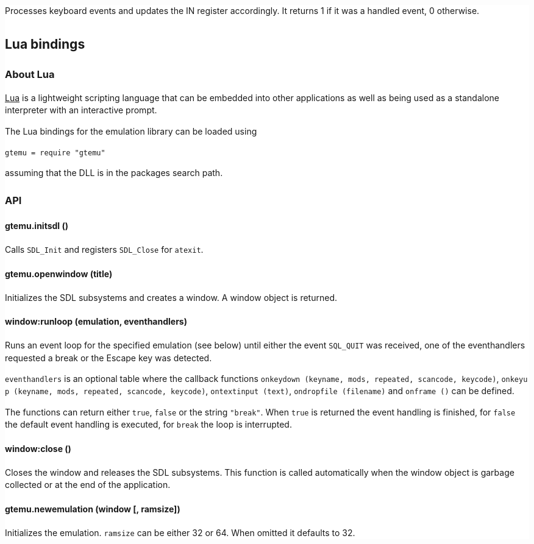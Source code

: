 Processes keyboard events and updates the IN register accordingly. It
returns 1 if it was a handled event, 0 otherwise.

Lua bindings
------------

### About Lua

[Lua][lua] is a lightweight scripting language that can be embedded into
other applications as well as being used as a standalone interpreter with
an interactive prompt.

The Lua bindings for the emulation library can be loaded using

	gtemu = require "gtemu"

assuming that the DLL is in the packages search path.

### API

#### gtemu.initsdl ()

Calls `SDL_Init` and registers `SDL_Close` for `atexit`.

#### gtemu.openwindow (title)

Initializes the SDL subsystems and creates a window.  A window object is
returned.

#### window:runloop (emulation, eventhandlers)

Runs an event loop for the specified emulation (see below) until either the
event `SQL_QUIT` was received, one of the eventhandlers requested a break
or the Escape key was detected.

`eventhandlers` is an optional table where the callback functions
`onkeydown (keyname, mods, repeated, scancode, keycode)`,
`onkeyup (keyname, mods, repeated, scancode, keycode)`,
`ontextinput (text)`, `ondropfile (filename)` and `onframe ()` can be
defined.

The functions can return either `true`, `false` or the string `"break"`.
When `true` is returned the event handling is finished, for `false` the
default event handling is executed, for `break` the loop is interrupted. 

#### window:close ()

Closes the window and releases the SDL subsystems.  This function is called
automatically when the window object is garbage collected or at the end
of the application.

#### gtemu.newemulation (window [, ramsize])

Initializes the emulation. `ramsize` can be either 32 or 64.  When
omitted it defaults to 32.


[gt]:  https://gigatron.io/
[sdl]: http://www.libsdl.org/
[lua]: https://www.lua.org/
[lic]: https://opensource.org/licenses/BSD-2-Clause
[lpeg]: http://www.inf.puc-rio.br/~roberto/lpeg/#download
[scm]: https://cdn.hackaday.io/files/20781889094304/Schematics.pdf